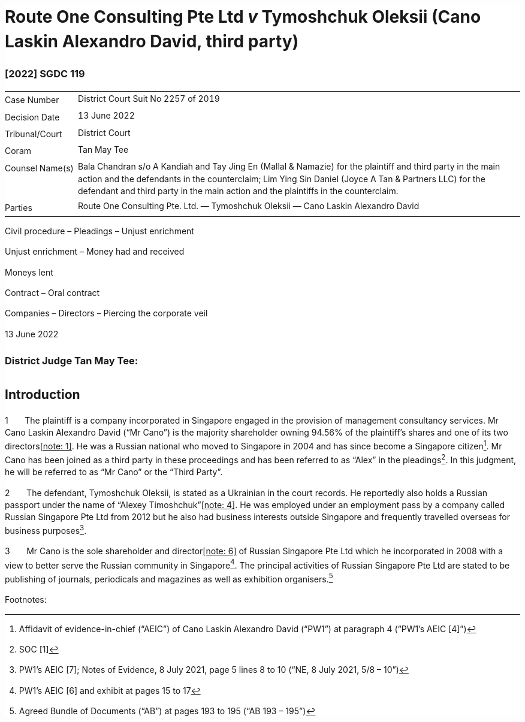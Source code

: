 <style>.footnotes::before { content: "Footnotes:"; }</style>
# Route One Consulting Pte Ltd _v_ Tymoshchuk Oleksii (Cano Laskin Alexandro David, third party)  

### \[2022\] SGDC 119

<table id="info-table"><tbody><tr class="info-row"><td class="txt-label" style="padding: 4px 0px; white-space: nowrap" valign="top">Case Number</td><td class="txt-body">District Court Suit No 2257 of 2019</td></tr><tr class="info-row"><td class="txt-label" style="padding: 4px 0px; white-space: nowrap" valign="top">Decision Date</td><td class="txt-body">13 June 2022</td></tr><tr class="info-row"><td class="txt-label" style="padding: 4px 0px; white-space: nowrap" valign="top">Tribunal/Court</td><td class="txt-body">District Court</td></tr><tr class="info-row"><td class="txt-label" style="padding: 4px 0px; white-space: nowrap" valign="top">Coram</td><td class="txt-body">Tan May Tee</td></tr><tr class="info-row"><td class="txt-label" style="padding: 4px 0px; white-space: nowrap" valign="top">Counsel Name(s)</td><td class="txt-body">Bala Chandran s/o A Kandiah and Tay Jing En (Mallal &amp; Namazie) for the plaintiff and third party in the main action and the defendants in the counterclaim; Lim Ying Sin Daniel (Joyce A Tan &amp; Partners LLC) for the defendant and third party in the main action and the plaintiffs in the counterclaim.</td></tr><tr class="info-row"><td class="txt-label" style="padding: 4px 0px; white-space: nowrap" valign="top">Parties</td><td class="txt-body">Route One Consulting Pte. Ltd. — Tymoshchuk Oleksii — Cano Laskin Alexandro David</td></tr></tbody></table>

Civil procedure – Pleadings – Unjust enrichment

Unjust enrichment – Money had and received

Moneys lent

Contract – Oral contract

Companies – Directors – Piercing the corporate veil

13 June 2022

### District Judge Tan May Tee:

## Introduction

1       The plaintiff is a company incorporated in Singapore engaged in the provision of management consultancy services. Mr Cano Laskin Alexandro David (“Mr Cano”) is the majority shareholder owning 94.56% of the plaintiff’s shares and one of its two directors[\[note: 1\]](#Ftn_1). He was a Russian national who moved to Singapore in 2004 and has since become a Singapore citizen[^2]. Mr Cano has been joined as a third party in these proceedings and has been referred to as “Alex” in the pleadings[^3]. In this judgment, he will be referred to as “Mr Cano” or the “Third Party”.

2       The defendant, Tymoshchuk Oleksii, is stated as a Ukrainian in the court records. He reportedly also holds a Russian passport under the name of “Alexey Timoshchuk”[\[note: 4\]](#Ftn_4). He was employed under an employment pass by a company called Russian Singapore Pte Ltd from 2012 but he also had business interests outside Singapore and frequently travelled overseas for business purposes[^5].

3       Mr Cano is the sole shareholder and director[\[note: 6\]](#Ftn_6) of Russian Singapore Pte Ltd which he incorporated in 2008 with a view to better serve the Russian community in Singapore[^7]. The principal activities of Russian Singapore Pte Ltd are stated to be publishing of journals, periodicals and magazines as well as exhibition organisers.[^8]


[^2]: Affidavit of evidence-in-chief (“AEIC”) of Cano Laskin Alexandro David (“PW1”) at paragraph 4 (“PW1’s AEIC \[4\]”)
[^3]: SOC \[1\]
[^4]: PW1’s AEIC \[8\] and exhibit at pages 18 to 20
[^5]: PW1’s AEIC \[7\]; Notes of Evidence, 8 July 2021, page 5 lines 8 to 10 (“NE, 8 July 2021, 5/8 – 10”)
[^6]: SOC \[2\]; DCC \[2\]
[^7]: PW1’s AEIC \[6\] and exhibit at pages 15 to 17
[^8]: Agreed Bundle of Documents (“AB”) at pages 193 to 195 (“AB 193 – 195”)
[^9]: SOC \[4\]; DCC \[5\]; PW1’s AEIC \[9\]; AEIC of Tymoshchuk Oleksii (“DW2”) at \[4\]
[^10]: SOC \[3\]
[^11]: PW1’s AEIC \[12\]
[^12]: SOC \[11\]
[^13]: SOC \[12\] to \[13\]
[^14]: SOC \[14\]
[^15]: DCC \[4\], \[6\] and \[26\]
[^16]: DCC \[6\], \[7\] and \[12\]
[^17]: DCC \[8\] and \[9\]
[^18]: DCC \[10\]
[^19]: DCC \[16\]
[^20]: DCC \[17\]
[^21]: DCC \[18\]
[^22]: DCC \[11\]; AEIC of Tymoshchuk Oleksii (“DW1”) at pages 254 and 256
[^23]: DCC \[21\] and \[22\]
[^24]: DCC \[23\] and \[24\]
[^25]: Comparing DCC and the defendant’s Statement of Claim in Third Party Proceedings (“TPSOC”)
[^26]: DCC \[18\] and \[29\]
[^27]: DCC \[25\]
[^28]: DCC \[30\], \[31\]
[^29]: DCC \[32\] to \[34\]
[^30]: TPSOC \[22\]
[^31]: Third Party Notice at Set-Down Bundle (“SDB”) page 10 (“SDB-10”)
[^32]: Defendant’s Closing Submissions (“DCS”) at \[82\] to \[93\]
[^33]: DCS at \[94\]
[^34]: DCS at \[98\]
[^35]: DCS \[97\], \[98\], \[100\], \[101\]
[^36]: DCS \[105\] to \[108\]
[^37]: Written Submissions of the Plaintiff and the Third Party filed on 6 September 2021 (“PCS”) at \[25\] to \[32\]
[^38]: PCS \[33\] to \[35\]
[^39]: Copy at AB196
[^40]: NE, 8 July 2021, 10/18 – 22
[^41]: NE, 8 July 2021, 11/25 – 12/ 8
[^42]: NE, 8 July 2021, 14/3 – 13
[^43]: NE. 8 July 2021, 6/11 – 27
[^44]: NE. 8 July 2021, 6/28 – 7/4
[^45]: DCS at \[98\]
[^46]: Reply Submissions of Plaintiff and Third Party (“PRS”) at paragraph 37
[^47]: ABD148 – 149
[^48]: NE, 8 July 2021, 10/7 – 14
[^49]: NE, 14 April 2021, 44/4 – 46/16
[^50]: ABD-153
[^51]: PW2’s AEIC at paragraph 2
[^52]: NE, 7 July 2021, 32/8 – 12
[^53]: NE, 7 July 2021, 56/7 – 17
[^54]: NE, 7 July 2021, 35/26 – 36/11
[^55]: NE, 7 July 2021, 33/21 – 31
[^56]: NE, 7 July 2021, 53/7 – 9
[^57]: PCS at pages 15 to 20
[^58]: AB8
[^59]: AB9
[^60]: AB10
[^61]: NE, 14 April 2021, 82/30 – 83/24
[^62]: NE, 14 April 2021, 84/9 – 85/5; 85/18 – 23
[^63]: NE, 8 July 2021, 26/31 – 27/12
[^64]: NE, 14 April 2021, 33/24 – 28
[^65]: NE, 14 April 2021, 67/21 – 69/14
[^66]: NE, 14 April 2021, 41/1 – 32
[^67]: NE, 14 April 2021, 32/21 – 33/23
[^68]: AB21A to AB36A
[^69]: AB38 to 94
[^70]: DB6A
[^71]: DB3 – 5
[^72]: NE, 14 April 2021, 101/11 – 29
[^73]: DW1’s AEIC at \[28\] to \[30\]
[^74]: NE, 8 July 2021, 21/19 – 22/24
[^75]:  NE, 14 April 2021, 44/49/6
[^76]: PCS \[48\]
[^77]: NE, 8 July 2021, 40/17 – 42/8
[^78]: AB95 – 97
[^79]: PW1’s AEIC at \[10\]
[^80]: DW1’s AEIC at \[39\] to \[45\]
[^81]: AB98 – 139
[^82]: AB98
[^83]: AB100
[^84]: AB101
[^85]: AB190
[^86]: Reply and Defence to Counterclaim \[15\] at SDB-27